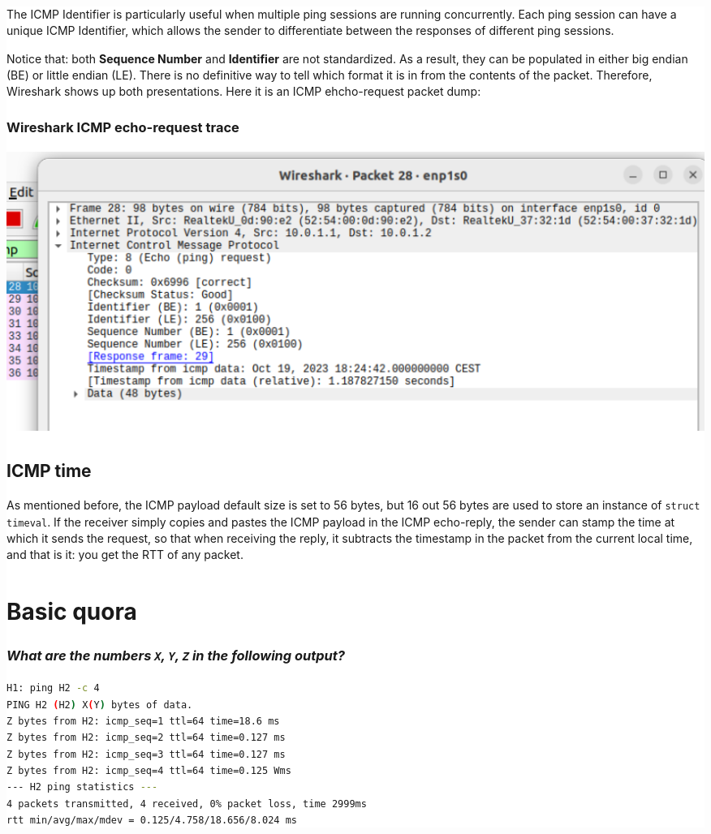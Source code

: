 The ICMP Identifier is particularly useful when multiple ping sessions are running concurrently. Each ping session can have a unique ICMP Identifier, which allows the sender to differentiate between the responses of different ping sessions.

  Notice that: both __Sequence Number__ and __Identifier__ are not standardized. As a result, they can be populated in either big endian (BE) or little endian (LE). There is no definitive way to tell which format it is in from the contents of the packet. Therefore, Wireshark shows up both presentations. Here it is an ICMP ehcho-request packet dump:

### Wireshark ICMP echo-request trace
[comment]: <> (image = 9.png)
<p align="center">
  <img src="img/9.png">
</p>

## ICMP time

As mentioned before, the ICMP payload default size is set to 56 bytes, but 16 out 56 bytes are used to store an instance of `struct timeval`. If the receiver simply copies and pastes the ICMP payload in the ICMP echo-reply, the sender can stamp the time at which it sends the request, so that when receiving the reply, it subtracts the timestamp in the packet from the current local time, and that is it: you get the RTT of any packet.



# Basic quora

### _What are the numbers `X`, `Y`, `Z` in the following output?_

```sh
H1: ping H2 -c 4
PING H2 (H2) X(Y) bytes of data.
Z bytes from H2: icmp_seq=1 ttl=64 time=18.6 ms
Z bytes from H2: icmp_seq=2 ttl=64 time=0.127 ms
Z bytes from H2: icmp_seq=3 ttl=64 time=0.127 ms
Z bytes from H2: icmp_seq=4 ttl=64 time=0.125 Wms
--- H2 ping statistics ---
4 packets transmitted, 4 received, 0% packet loss, time 2999ms
rtt min/avg/max/mdev = 0.125/4.758/18.656/8.024 ms
```


[comment]: <> (image = 1.png)
[comment]: <> (image = 2.png)
[comment]: <> (image = 3.png)
[comment]: <> (image = 4.png)
[comment]: <> (image = 5.png)
[comment]: <> (image = 6.png)
[comment]: <> (image = 7.png)
[comment]: <> (image = 8.png)
[comment]: <> (image = 10.png)
[comment]: <> (image = 2.png)
[comment]: <> (image = 11.png)
[comment]: <> (image = 4.png)
[comment]: <> (image = 12.png)
[comment]: <> (image = 13.png)
[comment]: <> (image = 14.png)
[comment]: <> (image = 15.png)
[comment]: <> (image = 16.png)
[comment]: <> (image = 19.png)
[comment]: <> (image = 20.png)